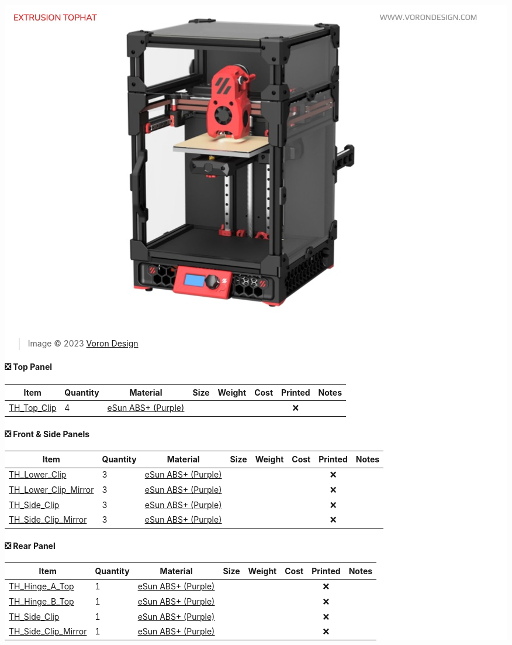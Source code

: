 ![Voron 0.2 Extrusion Tophat](https://github.com/mikepthomas/mikepthomas.github.io/raw/develop/src/img/printer-voron-0.2/extrusion-tophat.jpg)

> Image &copy; 2023 [Voron Design](https://www.vorondesign.com/)

#### :negative_squared_cross_mark: Top Panel

| Item                                                                                                                     | Quantity | Material                                                  | Size | Weight | Cost | Printed | Notes |
| ------------------------------------------------------------------------------------------------------------------------ | -------- | --------------------------------------------------------- | ---- | ------ | ---- | :-----: | ----- |
| [TH_Top_Clip](https://github.com/VoronDesign/Voron-0/blob/Voron0.2/STLs/Tophat/Extrusion_Tophat_v0.2/TH_Top_Clip_x4.stl) | 4        | [eSun ABS+ (Purple)](printer-filament.md#esun-abs-purple) |      |        |      |   :x:   |       |

#### :negative_squared_cross_mark: Front & Side Panels

| Item                                                                                                                                       | Quantity | Material                                                  | Size | Weight | Cost | Printed | Notes |
| ------------------------------------------------------------------------------------------------------------------------------------------ | -------- | --------------------------------------------------------- | ---- | ------ | ---- | :-----: | ----- |
| [TH_Lower_Clip](https://github.com/VoronDesign/Voron-0/blob/Voron0.2/STLs/Tophat/Extrusion_Tophat_v0.2/TH_Lower_Clip_x3.stl)               | 3        | [eSun ABS+ (Purple)](printer-filament.md#esun-abs-purple) |      |        |      |   :x:   |       |
| [TH_Lower_Clip_Mirror](https://github.com/VoronDesign/Voron-0/blob/Voron0.2/STLs/Tophat/Extrusion_Tophat_v0.2/TH_Lower_Clip_Mirror_x3.stl) | 3        | [eSun ABS+ (Purple)](printer-filament.md#esun-abs-purple) |      |        |      |   :x:   |       |
| [TH_Side_Clip](https://github.com/VoronDesign/Voron-0/blob/Voron0.2/STLs/Tophat/Extrusion_Tophat_v0.2/TH_Side_Clip_x4.stl)                 | 3        | [eSun ABS+ (Purple)](printer-filament.md#esun-abs-purple) |      |        |      |   :x:   |       |
| [TH_Side_Clip_Mirror](https://github.com/VoronDesign/Voron-0/blob/Voron0.2/STLs/Tophat/Extrusion_Tophat_v0.2/TH_Side_Clip_Mirror_x4.stl)   | 3        | [eSun ABS+ (Purple)](printer-filament.md#esun-abs-purple) |      |        |      |   :x:   |       |

#### :negative_squared_cross_mark: Rear Panel

| Item                                                                                                                                     | Quantity | Material                                                  | Size | Weight | Cost | Printed | Notes |
| ---------------------------------------------------------------------------------------------------------------------------------------- | -------- | --------------------------------------------------------- | ---- | ------ | ---- | :-----: | ----- |
| [TH_Hinge_A_Top](https://github.com/VoronDesign/Voron-0/blob/Voron0.2/STLs/Tophat/Extrusion_Tophat_v0.2/TH_Hinge_A_Top_x1.stl)           | 1        | [eSun ABS+ (Purple)](printer-filament.md#esun-abs-purple) |      |        |      |   :x:   |       |
| [TH_Hinge_B_Top](https://github.com/VoronDesign/Voron-0/blob/Voron0.2/STLs/Tophat/Extrusion_Tophat_v0.2/TH_Hinge_B_Top_x1.stl)           | 1        | [eSun ABS+ (Purple)](printer-filament.md#esun-abs-purple) |      |        |      |   :x:   |       |
| [TH_Side_Clip](https://github.com/VoronDesign/Voron-0/blob/Voron0.2/STLs/Tophat/Extrusion_Tophat_v0.2/TH_Side_Clip_x4.stl)               | 1        | [eSun ABS+ (Purple)](printer-filament.md#esun-abs-purple) |      |        |      |   :x:   |       |
| [TH_Side_Clip_Mirror](https://github.com/VoronDesign/Voron-0/blob/Voron0.2/STLs/Tophat/Extrusion_Tophat_v0.2/TH_Side_Clip_Mirror_x4.stl) | 1        | [eSun ABS+ (Purple)](printer-filament.md#esun-abs-purple) |      |        |      |   :x:   |       |
